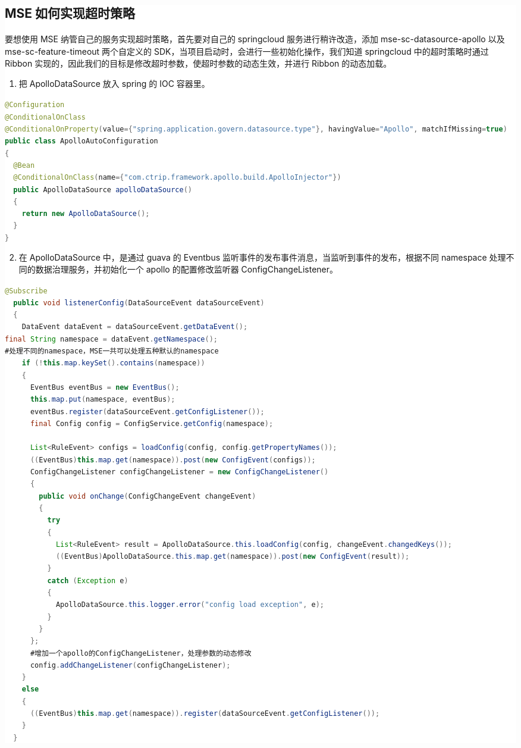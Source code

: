 ## MSE 如何实现超时策略

要想使用 MSE 纳管自己的服务实现超时策略，首先要对自己的 springcloud 服务进行稍许改造，添加 mse-sc-datasource-apollo 以及 mse-sc-feature-timeout 两个自定义的 SDK，当项目启动时，会进行一些初始化操作，我们知道 springcloud 中的超时策略时通过 Ribbon 实现的，因此我们的目标是修改超时参数，使超时参数的动态生效，并进行 Ribbon 的动态加载。

1. 把 ApolloDataSource 放入 spring 的 IOC 容器里。
```java
@Configuration
@ConditionalOnClass
@ConditionalOnProperty(value={"spring.application.govern.datasource.type"}, havingValue="Apollo", matchIfMissing=true)
public class ApolloAutoConfiguration
{
  @Bean
  @ConditionalOnClass(name={"com.ctrip.framework.apollo.build.ApolloInjector"})
  public ApolloDataSource apolloDataSource()
  {
    return new ApolloDataSource();
  }
}
```
2. 在 ApolloDataSource 中，是通过 guava 的 Eventbus 监听事件的发布事件消息，当监听到事件的发布，根据不同 namespace 处理不同的数据治理服务，并初始化一个 apollo 的配置修改监听器 ConfigChangeListener。
```java
@Subscribe
  public void listenerConfig(DataSourceEvent dataSourceEvent)
  {
    DataEvent dataEvent = dataSourceEvent.getDataEvent();
final String namespace = dataEvent.getNamespace();
#处理不同的namespace，MSE一共可以处理五种默认的namespace
    if (!this.map.keySet().contains(namespace))
    {
      EventBus eventBus = new EventBus();
      this.map.put(namespace, eventBus);
      eventBus.register(dataSourceEvent.getConfigListener());
      final Config config = ConfigService.getConfig(namespace);
      
      List<RuleEvent> configs = loadConfig(config, config.getPropertyNames());
      ((EventBus)this.map.get(namespace)).post(new ConfigEvent(configs));
      ConfigChangeListener configChangeListener = new ConfigChangeListener()
      {
        public void onChange(ConfigChangeEvent changeEvent)
        {
          try
          {
            List<RuleEvent> result = ApolloDataSource.this.loadConfig(config, changeEvent.changedKeys());
            ((EventBus)ApolloDataSource.this.map.get(namespace)).post(new ConfigEvent(result));
          }
          catch (Exception e)
          {
            ApolloDataSource.this.logger.error("config load exception", e);
          }
        }
      };
      #增加一个apollo的ConfigChangeListener，处理参数的动态修改
      config.addChangeListener(configChangeListener);
    }
    else
    {
      ((EventBus)this.map.get(namespace)).register(dataSourceEvent.getConfigListener());
    }
  }
```